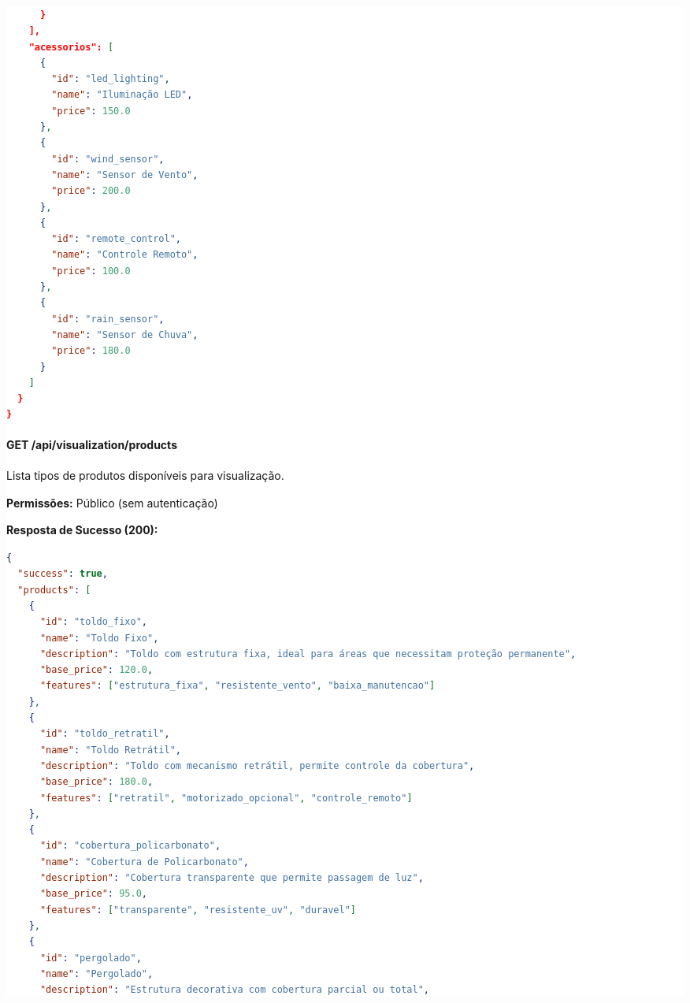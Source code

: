 ```json
      }
    ],
    "acessorios": [
      {
        "id": "led_lighting",
        "name": "Iluminação LED",
        "price": 150.0
      },
      {
        "id": "wind_sensor",
        "name": "Sensor de Vento",
        "price": 200.0
      },
      {
        "id": "remote_control",
        "name": "Controle Remoto",
        "price": 100.0
      },
      {
        "id": "rain_sensor",
        "name": "Sensor de Chuva",
        "price": 180.0
      }
    ]
  }
}
```

#### GET /api/visualization/products

Lista tipos de produtos disponíveis para visualização.

**Permissões:** Público (sem autenticação)

**Resposta de Sucesso (200):**
```json
{
  "success": true,
  "products": [
    {
      "id": "toldo_fixo",
      "name": "Toldo Fixo",
      "description": "Toldo com estrutura fixa, ideal para áreas que necessitam proteção permanente",
      "base_price": 120.0,
      "features": ["estrutura_fixa", "resistente_vento", "baixa_manutencao"]
    },
    {
      "id": "toldo_retratil",
      "name": "Toldo Retrátil",
      "description": "Toldo com mecanismo retrátil, permite controle da cobertura",
      "base_price": 180.0,
      "features": ["retratil", "motorizado_opcional", "controle_remoto"]
    },
    {
      "id": "cobertura_policarbonato",
      "name": "Cobertura de Policarbonato",
      "description": "Cobertura transparente que permite passagem de luz",
      "base_price": 95.0,
      "features": ["transparente", "resistente_uv", "duravel"]
    },
    {
      "id": "pergolado",
      "name": "Pergolado",
      "description": "Estrutura decorativa com cobertura parcial ou total",
```